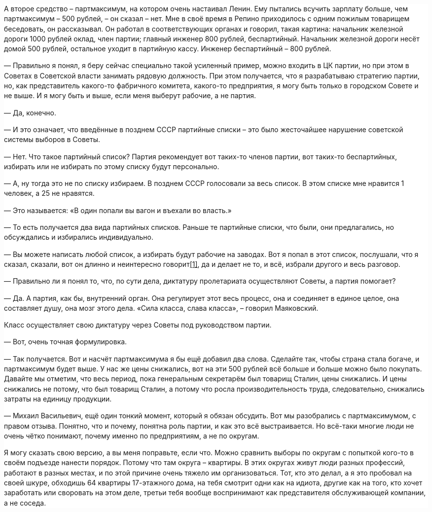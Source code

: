 А второе средство – партмаксимум, на котором очень настаивал Ленин. Ему пытались всучить зарплату больше, чем партмаксимум – 500 рублей, – он сказал – нет. Мне в своё время в Репино приходилось с одним пожилым товарищем беседовать, он рассказывал. Он работал в соответствующих органах и говорил, такая картина: начальник железной дороги 1000 рублей оклад, член партии; главный инженер 800 рублей, беспартийный. Начальник железной дороги несёт домой 500 рублей, остальное уходит в партийную кассу. Инженер беспартийный – 800 рублей.

— Правильно я понял, я беру сейчас специально такой усиленный пример, можно входить в ЦК партии, но при этом в Советах в Советской власти занимать рядовую должность. При этом получается, что я разрабатываю стратегию партии, но, как представитель какого-то фабричного комитета, какого-то предприятия, я могу быть только в городском Совете и не выше. И я могу быть и выше, если меня выберут рабочие, а не партия.

— Да, конечно.

— И это означает, что введённые в позднем СССР партийные списки – это было жесточайшее нарушение советской системы выборов в Советы.

— Нет. Что такое партийный список? Партия рекомендует вот таких-то членов партии, вот таких-то беспартийных, избирать или не избирать по этому списку будут персонально.

— А, ну тогда это не по списку избираем. В позднем СССР голосовали за весь список. В этом списке мне нравится 1 человек, а 25 не нравятся.

— Это называется: «В один попали вы вагон и въехали во власть.»

— То есть получается два вида партийных списков. Раньше те партийные списки, что были, они предлагались, но обсуждались и избирались индивидуально.

— Вы можете написать любой список, а избирать будут рабочие на заводах. Вот я попал в этот список, послушали, что я сказал, сказали, вот он длинно и неинтересно говорит[[1]](#_ftn1), да и делает не то, и всё, избрали другого и весь разговор.

— Правильно ли я понял то, что, по сути дела, диктатуру пролетариата осуществляют Советы, а партия помогает?

— Да. А партия, как бы, внутренний орган. Она регулирует этот весь процесс, она и соединяет в единое целое, она составляет душу, она мозг этого дела. «Сила класса, слава класса», – говорил Маяковский.

Класс осуществляет свою диктатуру через Советы под руководством партии.

— Вот, очень точная формулировка.

— Так получается. Вот и насчёт партмаксимума я бы ещё добавил два слова. Сделайте так, чтобы страна стала богаче, и партмаксимум будет выше. У нас же цены снижались, вот на эти 500 рублей всё больше и больше можно было покупать. Давайте мы отметим, что весь период, пока генеральным секретарём был товарищ Сталин, цены снижались. И цены снижались не потому, что был товарищ Сталин, а потому что росла производительность труда, следовательно, снижались затраты на единицу продукции.

— Михаил Васильевич, ещё один тонкий момент, который я обязан обсудить. Вот мы разобрались с партмаксимумом, с правом отзыва. Понятно, что и почему, понятна роль партии, и как это всё выстраивается. Но всё-таки многие люди не очень чётко понимают, почему именно по предприятиям, а не по округам.

Я могу сказать свою версию, а вы меня поправьте, если что. Можно сравнить выборы по округам с попыткой кого-то в своём подъезде нанести порядок. Потому что там округа – квартиры. В этих округах живут люди разных профессий, работают в разных местах, и по этой причине очень тяжело им организоваться. Тот, кто это делал, а я это пробовал на своей шкуре, обходишь 64 квартиры 17-этажного дома, на тебя смотрит одни как на идиота, другие как на того, кто хочет заработать или своровать на этом деле, третьи тебя вообще воспринимают как представителя обслуживающей компании, а не соседа.

